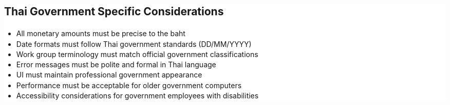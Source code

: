 ## Thai Government Specific Considerations
- All monetary amounts must be precise to the baht
- Date formats must follow Thai government standards (DD/MM/YYYY)
- Work group terminology must match official government classifications
- Error messages must be polite and formal in Thai language
- UI must maintain professional government appearance
- Performance must be acceptable for older government computers
- Accessibility considerations for government employees with disabilities